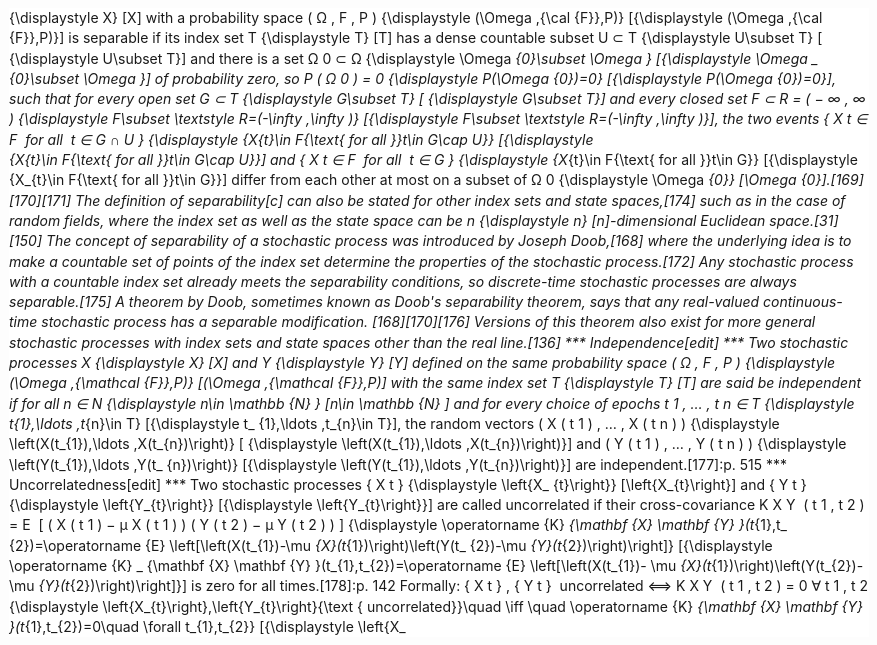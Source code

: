 {\displaystyle X}  [X] with a probability space     ( &#x03A9; ,   F   , P )
{\displaystyle (\Omega ,{\cal {F}},P)}  [{\displaystyle (\Omega ,{\cal
{F}},P)}] is separable if its index set     T   {\displaystyle T}  [T] has a
dense countable subset     U &#x2282; T   {\displaystyle U\subset T}  [
{\displaystyle U\subset T}] and there is a set      &#x03A9;  0   &#x2282;
&#x03A9;   {\displaystyle \Omega _{0}\subset \Omega }  [{\displaystyle \Omega _
{0}\subset \Omega }] of probability zero, so     P (  &#x03A9;  0   ) = 0
{\displaystyle P(\Omega _{0})=0}  [{\displaystyle P(\Omega _{0})=0}], such that
for every open set     G &#x2282; T   {\displaystyle G\subset T}  [
{\displaystyle G\subset T}] and every closed set     F &#x2282;  R = ( &#x2212;
&#x221E; , &#x221E; )    {\displaystyle F\subset \textstyle R=(-\infty ,\infty
)}  [{\displaystyle F\subset \textstyle R=(-\infty ,\infty )}], the two events
{  X  t   &#x2208; F  &#xA0;for all&#xA0;  t &#x2208; G &#x2229; U }
{\displaystyle \{X_{t}\in F{\text{ for all }}t\in G\cap U\}}  [{\displaystyle \
{X_{t}\in F{\text{ for all }}t\in G\cap U\}}] and     {  X  t   &#x2208; F
&#xA0;for all&#xA0;  t &#x2208; G }   {\displaystyle \{X_{t}\in F{\text{ for
all }}t\in G\}}  [{\displaystyle \{X_{t}\in F{\text{ for all }}t\in G\}}]
differ from each other at most on a subset of      &#x03A9;  0
{\displaystyle \Omega _{0}}  [\Omega _{0}].[169][170][171] The definition of
separability[c] can also be stated for other index sets and state spaces,[174]
such as in the case of random fields, where the index set as well as the state
space can be     n   {\displaystyle n}  [n]-dimensional Euclidean space.[31]
[150]
The concept of separability of a stochastic process was introduced by Joseph
Doob,[168] where the underlying idea is to make a countable set of points of
the index set determine the properties of the stochastic process.[172] Any
stochastic process with a countable index set already meets the separability
conditions, so discrete-time stochastic processes are always separable.[175] A
theorem by Doob, sometimes known as Doob's separability theorem, says that any
real-valued continuous-time stochastic process has a separable modification.
[168][170][176] Versions of this theorem also exist for more general stochastic
processes with index sets and state spaces other than the real line.[136]
*** Independence[edit] ***
Two stochastic processes     X   {\displaystyle X}  [X] and     Y
{\displaystyle Y}  [Y] defined on the same probability space     ( &#x03A9; ,
F   , P )   {\displaystyle (\Omega ,{\mathcal {F}},P)}  [(\Omega ,{\mathcal
{F}},P)] with the same index set     T   {\displaystyle T}  [T] are said be
independent if for all     n &#x2208;  N    {\displaystyle n\in \mathbb {N} }
[n\in \mathbb {N} ] and for every choice of epochs      t  1   , &#x2026; ,  t
n   &#x2208; T   {\displaystyle t_{1},\ldots ,t_{n}\in T}  [{\displaystyle t_
{1},\ldots ,t_{n}\in T}], the random vectors      (  X (  t  1   ) , &#x2026; ,
X (  t  n   )  )    {\displaystyle \left(X(t_{1}),\ldots ,X(t_{n})\right)}  [
{\displaystyle \left(X(t_{1}),\ldots ,X(t_{n})\right)}] and      (  Y (  t  1
) , &#x2026; , Y (  t  n   )  )    {\displaystyle \left(Y(t_{1}),\ldots ,Y(t_
{n})\right)}  [{\displaystyle \left(Y(t_{1}),\ldots ,Y(t_{n})\right)}] are
independent.[177]:p. 515
*** Uncorrelatedness[edit] ***
Two stochastic processes      {  X  t   }    {\displaystyle \left\{X_
{t}\right\}}  [\left\{X_{t}\right\}] and      {  Y  t   }    {\displaystyle
\left\{Y_{t}\right\}}  [{\displaystyle \left\{Y_{t}\right\}}] are called
uncorrelated if their cross-covariance      K   X   Y    &#x2061; (  t  1   ,
t  2   ) = E &#x2061;  [   (  X (  t  1   ) &#x2212;  &#x03BC;  X   (  t  1   )
)   (  Y (  t  2   ) &#x2212;  &#x03BC;  Y   (  t  2   )  )   ]
{\displaystyle \operatorname {K} _{\mathbf {X} \mathbf {Y} }(t_{1},t_
{2})=\operatorname {E} \left[\left(X(t_{1})-\mu _{X}(t_{1})\right)\left(Y(t_
{2})-\mu _{Y}(t_{2})\right)\right]}  [{\displaystyle \operatorname {K} _
{\mathbf {X} \mathbf {Y} }(t_{1},t_{2})=\operatorname {E} \left[\left(X(t_{1})-
\mu _{X}(t_{1})\right)\left(Y(t_{2})-\mu _{Y}(t_{2})\right)\right]}] is zero
for all times.[178]:p. 142 Formally:
          {  X  t   }  ,  {  Y  t   }   &#xA0;uncorrelated    &#x27FA;    K   X
      Y    &#x2061; (  t  1   ,  t  2   ) = 0  &#x2200;  t  1   ,  t  2
      {\displaystyle \left\{X_{t}\right\},\left\{Y_{t}\right\}{\text
      { uncorrelated}}\quad \iff \quad \operatorname {K} _{\mathbf {X} \mathbf
      {Y} }(t_{1},t_{2})=0\quad \forall t_{1},t_{2}}  [{\displaystyle \left\{X_